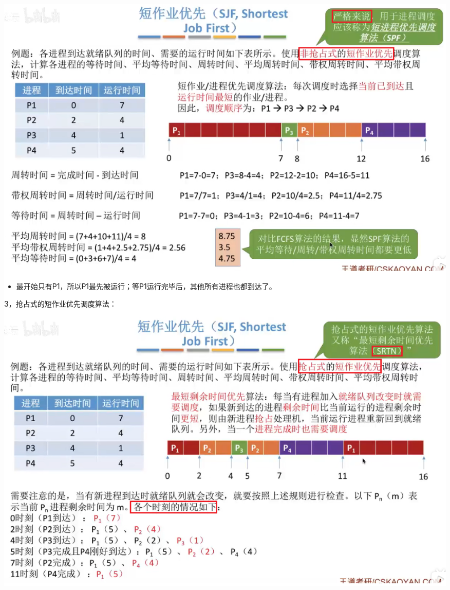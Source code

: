 ![image-20220208163529418](os_wangdao.assets/image-20220208163529418.png)

- 最开始只有P1，所以P1最先被运行；等P1运行完毕后，其他所有进程也都到达了。

3，抢占式的短作业优先调度算法：

![image-20220208164756123](os_wangdao.assets/image-20220208164756123.png)
